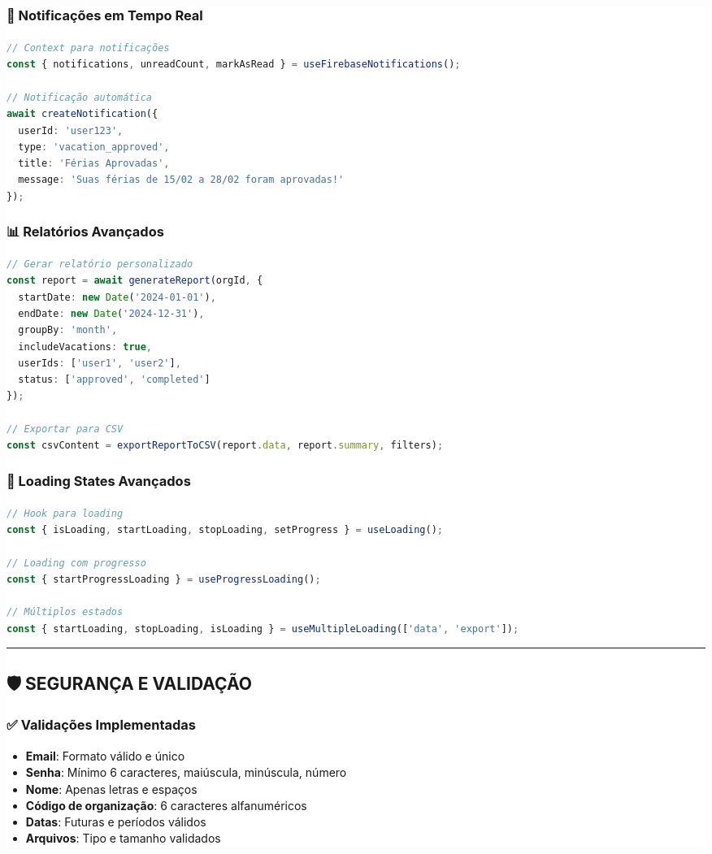 ### **🔔 Notificações em Tempo Real**
```typescript
// Context para notificações
const { notifications, unreadCount, markAsRead } = useFirebaseNotifications();

// Notificação automática
await createNotification({
  userId: 'user123',
  type: 'vacation_approved',
  title: 'Férias Aprovadas',
  message: 'Suas férias de 15/02 a 28/02 foram aprovadas!'
});
```

### **📊 Relatórios Avançados**
```typescript
// Gerar relatório personalizado
const report = await generateReport(orgId, {
  startDate: new Date('2024-01-01'),
  endDate: new Date('2024-12-31'),
  groupBy: 'month',
  includeVacations: true,
  userIds: ['user1', 'user2'],
  status: ['approved', 'completed']
});

// Exportar para CSV
const csvContent = exportReportToCSV(report.data, report.summary, filters);
```

### **🎨 Loading States Avançados**
```typescript
// Hook para loading
const { isLoading, startLoading, stopLoading, setProgress } = useLoading();

// Loading com progresso
const { startProgressLoading } = useProgressLoading();

// Múltiplos estados
const { startLoading, stopLoading, isLoading } = useMultipleLoading(['data', 'export']);
```

---

## 🛡️ **SEGURANÇA E VALIDAÇÃO**

### **✅ Validações Implementadas**
- **Email**: Formato válido e único
- **Senha**: Mínimo 6 caracteres, maiúscula, minúscula, número
- **Nome**: Apenas letras e espaços
- **Código de organização**: 6 caracteres alfanuméricos
- **Datas**: Futuras e períodos válidos
- **Arquivos**: Tipo e tamanho validados
